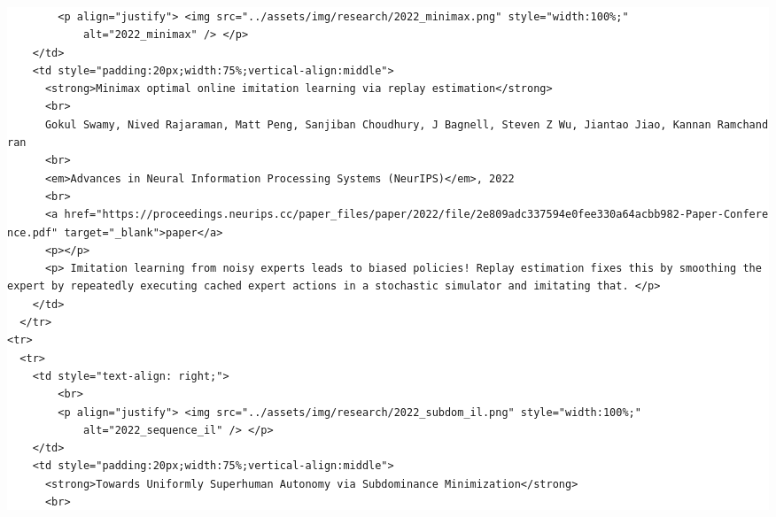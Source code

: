             <p align="justify"> <img src="../assets/img/research/2022_minimax.png" style="width:100%;"
                alt="2022_minimax" /> </p>
        </td>  
        <td style="padding:20px;width:75%;vertical-align:middle">
          <strong>Minimax optimal online imitation learning via replay estimation</strong>
          <br>
          Gokul Swamy, Nived Rajaraman, Matt Peng, Sanjiban Choudhury, J Bagnell, Steven Z Wu, Jiantao Jiao, Kannan Ramchandran
          <br>
          <em>Advances in Neural Information Processing Systems (NeurIPS)</em>, 2022
          <br>
          <a href="https://proceedings.neurips.cc/paper_files/paper/2022/file/2e809adc337594e0fee330a64acbb982-Paper-Conference.pdf" target="_blank">paper</a>  
          <p></p>
          <p> Imitation learning from noisy experts leads to biased policies! Replay estimation fixes this by smoothing the expert by repeatedly executing cached expert actions in a stochastic simulator and imitating that. </p>
        </td>
      </tr>
    <tr>
      <tr>
        <td style="text-align: right;">
            <br>
            <p align="justify"> <img src="../assets/img/research/2022_subdom_il.png" style="width:100%;"
                alt="2022_sequence_il" /> </p>
        </td>  
        <td style="padding:20px;width:75%;vertical-align:middle">
          <strong>Towards Uniformly Superhuman Autonomy via Subdominance Minimization</strong>
          <br>